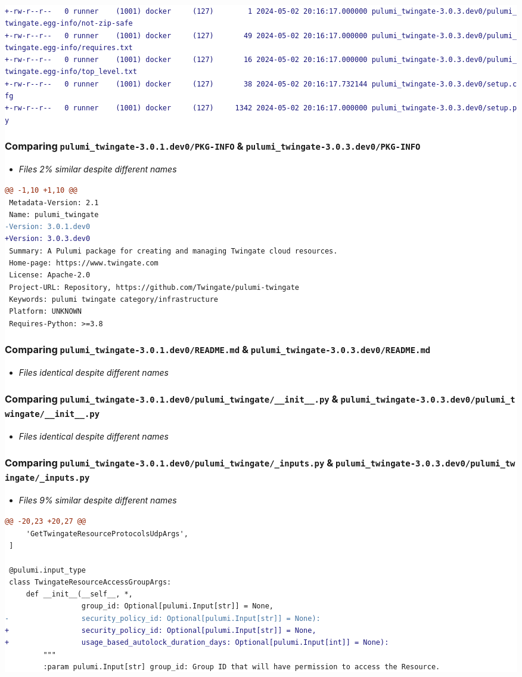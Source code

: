 ```diff
+-rw-r--r--   0 runner    (1001) docker     (127)        1 2024-05-02 20:16:17.000000 pulumi_twingate-3.0.3.dev0/pulumi_twingate.egg-info/not-zip-safe
+-rw-r--r--   0 runner    (1001) docker     (127)       49 2024-05-02 20:16:17.000000 pulumi_twingate-3.0.3.dev0/pulumi_twingate.egg-info/requires.txt
+-rw-r--r--   0 runner    (1001) docker     (127)       16 2024-05-02 20:16:17.000000 pulumi_twingate-3.0.3.dev0/pulumi_twingate.egg-info/top_level.txt
+-rw-r--r--   0 runner    (1001) docker     (127)       38 2024-05-02 20:16:17.732144 pulumi_twingate-3.0.3.dev0/setup.cfg
+-rw-r--r--   0 runner    (1001) docker     (127)     1342 2024-05-02 20:16:17.000000 pulumi_twingate-3.0.3.dev0/setup.py
```

### Comparing `pulumi_twingate-3.0.1.dev0/PKG-INFO` & `pulumi_twingate-3.0.3.dev0/PKG-INFO`

 * *Files 2% similar despite different names*

```diff
@@ -1,10 +1,10 @@
 Metadata-Version: 2.1
 Name: pulumi_twingate
-Version: 3.0.1.dev0
+Version: 3.0.3.dev0
 Summary: A Pulumi package for creating and managing Twingate cloud resources.
 Home-page: https://www.twingate.com
 License: Apache-2.0
 Project-URL: Repository, https://github.com/Twingate/pulumi-twingate
 Keywords: pulumi twingate category/infrastructure
 Platform: UNKNOWN
 Requires-Python: >=3.8
```

### Comparing `pulumi_twingate-3.0.1.dev0/README.md` & `pulumi_twingate-3.0.3.dev0/README.md`

 * *Files identical despite different names*

### Comparing `pulumi_twingate-3.0.1.dev0/pulumi_twingate/__init__.py` & `pulumi_twingate-3.0.3.dev0/pulumi_twingate/__init__.py`

 * *Files identical despite different names*

### Comparing `pulumi_twingate-3.0.1.dev0/pulumi_twingate/_inputs.py` & `pulumi_twingate-3.0.3.dev0/pulumi_twingate/_inputs.py`

 * *Files 9% similar despite different names*

```diff
@@ -20,23 +20,27 @@
     'GetTwingateResourceProtocolsUdpArgs',
 ]
 
 @pulumi.input_type
 class TwingateResourceAccessGroupArgs:
     def __init__(__self__, *,
                  group_id: Optional[pulumi.Input[str]] = None,
-                 security_policy_id: Optional[pulumi.Input[str]] = None):
+                 security_policy_id: Optional[pulumi.Input[str]] = None,
+                 usage_based_autolock_duration_days: Optional[pulumi.Input[int]] = None):
         """
         :param pulumi.Input[str] group_id: Group ID that will have permission to access the Resource.
```
